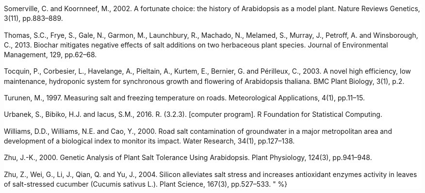 Somerville, C. and Koornneef, M., 2002. A fortunate choice: the history of Arabidopsis as a model plant. Nature Reviews Genetics, 3(11), pp.883–889.

Thomas, S.C., Frye, S., Gale, N., Garmon, M., Launchbury, R., Machado, N., Melamed, S., Murray, J., Petroff, A. and Winsborough, C., 2013. Biochar mitigates negative effects of salt additions on two herbaceous plant species. Journal of Environmental Management, 129, pp.62–68.

Tocquin, P., Corbesier, L., Havelange, A., Pieltain, A., Kurtem, E., Bernier, G. and Périlleux, C., 2003. A novel high efficiency, low maintenance, hydroponic system for synchronous growth and flowering of Arabidopsis thaliana. BMC Plant Biology, 3(1), p.2.

Turunen, M., 1997. Measuring salt and freezing temperature on roads. Meteorological Applications, 4(1), pp.11–15.

Urbanek, S., Bibiko, H.J. and Iacus, S.M., 2016. R. (3.2.3). [computer program]. R Foundation for Statistical Computing.

Williams, D.D., Williams, N.E. and Cao, Y., 2000. Road salt contamination of groundwater in a major metropolitan area and development of a biological index to monitor its impact. Water Research, 34(1), pp.127–138.

Zhu, J.-K., 2000. Genetic Analysis of Plant Salt Tolerance Using Arabidopsis. Plant Physiology, 124(3), pp.941–948.

Zhu, Z., Wei, G., Li, J., Qian, Q. and Yu, J., 2004. Silicon alleviates salt stress and increases antioxidant enzymes activity in leaves of salt-stressed cucumber (Cucumis sativus L.). Plant Science, 167(3), pp.527–533.
"
%}
